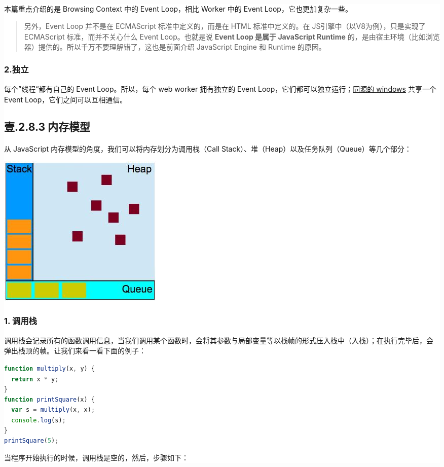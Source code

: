 本篇重点介绍的是 Browsing Context 中的 Event Loop，相比 Worker 中的 Event Loop，它也更加复杂一些。

> 另外，Event Loop 并不是在 ECMAScript 标准中定义的，而是在 HTML 标准中定义的。在 JS引擎中（以V8为例），只是实现了 ECMAScript 标准，而并不关心什么 Event Loop。也就是说 **Event Loop 是属于 JavaScript Runtime** 的，是由宿主环境（比如浏览器）提供的。所以千万不要理解错了，这也是前面介绍 JavaScript Engine 和 Runtime 的原因。

### 2.独立

每个”线程“都有自己的 Event Loop。所以，每个 web worker 拥有独立的 Event Loop，它们都可以独立运行；[同源的 windows](https://html.spec.whatwg.org/#similar-origin-window-agent) 共享一个 Event Loop，它们之间可以互相通信。

## 壹.2.8.3 内存模型

从 JavaScript 内存模型的角度，我们可以将内存划分为调用栈（Call Stack）、堆（Heap）以及任务队列（Queue）等几个部分：

![&#x5185;&#x5B58;&#x6A21;&#x578B;](../.gitbook/assets/image%20%289%29.png)

### 1. 调用栈

调用栈会记录所有的函数调用信息，当我们调用某个函数时，会将其参数与局部变量等以栈帧的形式压入栈中（入栈）；在执行完毕后，会弹出栈顶的帧。让我们来看一看下面的例子：

```javascript
function multiply(x, y) {
  return x * y;
}
function printSquare(x) {
  var s = multiply(x, x);
  console.log(s);
}
printSquare(5);
```

当程序开始执行的时候，调用栈是空的，然后，步骤如下：
